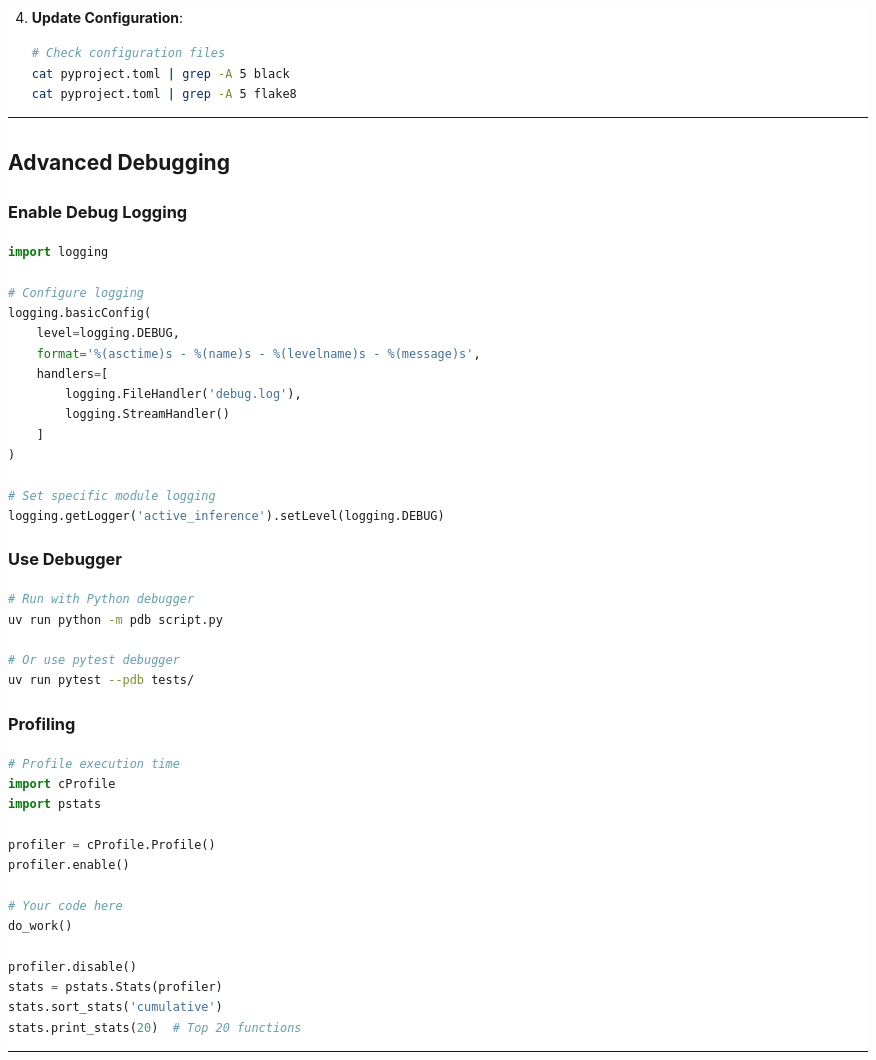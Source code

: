 4. **Update Configuration**:
   ```bash
   # Check configuration files
   cat pyproject.toml | grep -A 5 black
   cat pyproject.toml | grep -A 5 flake8
   ```

---

## Advanced Debugging

### Enable Debug Logging

```python
import logging

# Configure logging
logging.basicConfig(
    level=logging.DEBUG,
    format='%(asctime)s - %(name)s - %(levelname)s - %(message)s',
    handlers=[
        logging.FileHandler('debug.log'),
        logging.StreamHandler()
    ]
)

# Set specific module logging
logging.getLogger('active_inference').setLevel(logging.DEBUG)
```

### Use Debugger

```bash
# Run with Python debugger
uv run python -m pdb script.py

# Or use pytest debugger
uv run pytest --pdb tests/
```

### Profiling

```python
# Profile execution time
import cProfile
import pstats

profiler = cProfile.Profile()
profiler.enable()

# Your code here
do_work()

profiler.disable()
stats = pstats.Stats(profiler)
stats.sort_stats('cumulative')
stats.print_stats(20)  # Top 20 functions
```

---